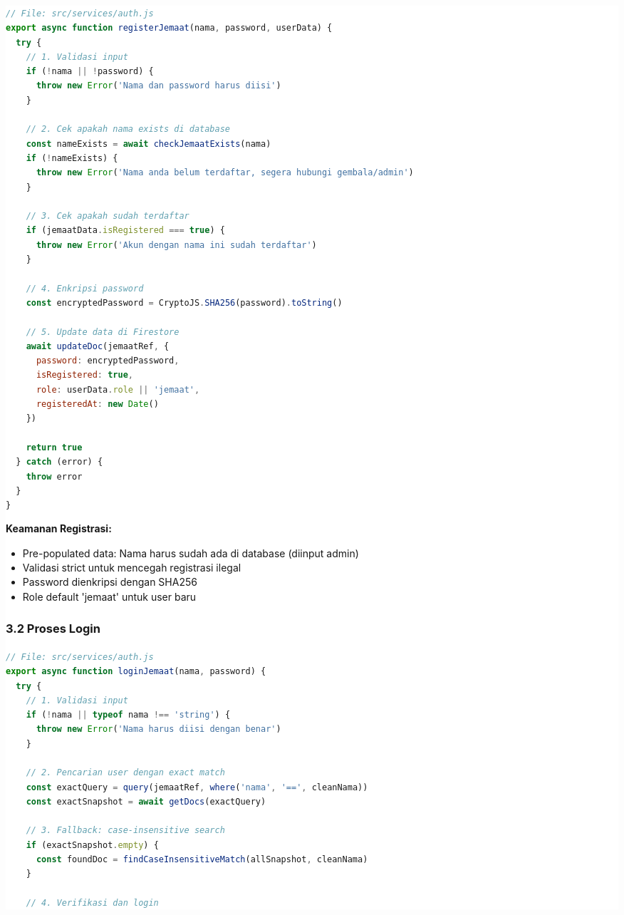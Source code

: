 ```javascript
// File: src/services/auth.js
export async function registerJemaat(nama, password, userData) {
  try {
    // 1. Validasi input
    if (!nama || !password) {
      throw new Error('Nama dan password harus diisi')
    }

    // 2. Cek apakah nama exists di database
    const nameExists = await checkJemaatExists(nama)
    if (!nameExists) {
      throw new Error('Nama anda belum terdaftar, segera hubungi gembala/admin')
    }
    
    // 3. Cek apakah sudah terdaftar
    if (jemaatData.isRegistered === true) {
      throw new Error('Akun dengan nama ini sudah terdaftar')
    }
    
    // 4. Enkripsi password
    const encryptedPassword = CryptoJS.SHA256(password).toString()
    
    // 5. Update data di Firestore
    await updateDoc(jemaatRef, {
      password: encryptedPassword,
      isRegistered: true,
      role: userData.role || 'jemaat',
      registeredAt: new Date()
    })
    
    return true
  } catch (error) {
    throw error
  }
}
```

**Keamanan Registrasi:**
- Pre-populated data: Nama harus sudah ada di database (diinput admin)
- Validasi strict untuk mencegah registrasi ilegal
- Password dienkripsi dengan SHA256
- Role default 'jemaat' untuk user baru

### 3.2 Proses Login

```javascript
// File: src/services/auth.js
export async function loginJemaat(nama, password) {
  try {
    // 1. Validasi input
    if (!nama || typeof nama !== 'string') {
      throw new Error('Nama harus diisi dengan benar')
    }
    
    // 2. Pencarian user dengan exact match
    const exactQuery = query(jemaatRef, where('nama', '==', cleanNama))
    const exactSnapshot = await getDocs(exactQuery)
    
    // 3. Fallback: case-insensitive search
    if (exactSnapshot.empty) {
      const foundDoc = findCaseInsensitiveMatch(allSnapshot, cleanNama)
    }
    
    // 4. Verifikasi dan login
```